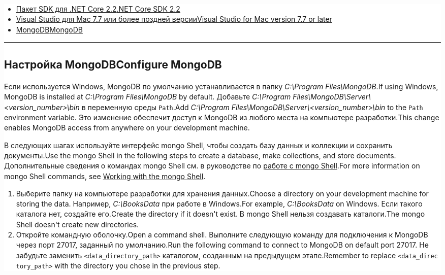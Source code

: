 * [<span data-ttu-id="42aec-278">Пакет SDK для .NET Core 2.2</span><span class="sxs-lookup"><span data-stu-id="42aec-278">.NET Core SDK 2.2</span></span>](https://dotnet.microsoft.com/download/dotnet-core)
* [<span data-ttu-id="42aec-279">Visual Studio для Mac 7.7 или более поздней версии</span><span class="sxs-lookup"><span data-stu-id="42aec-279">Visual Studio for Mac version 7.7 or later</span></span>](https://visualstudio.microsoft.com/downloads/)
* [<span data-ttu-id="42aec-280">MongoDB</span><span class="sxs-lookup"><span data-stu-id="42aec-280">MongoDB</span></span>](https://docs.mongodb.com/manual/tutorial/install-mongodb-on-os-x/)

---

## <a name="configure-mongodb"></a><span data-ttu-id="42aec-281">Настройка MongoDB</span><span class="sxs-lookup"><span data-stu-id="42aec-281">Configure MongoDB</span></span>

<span data-ttu-id="42aec-282">Если используется Windows, MongoDB по умолчанию устанавливается в папку *C:\\Program Files\\MongoDB*.</span><span class="sxs-lookup"><span data-stu-id="42aec-282">If using Windows, MongoDB is installed at *C:\\Program Files\\MongoDB* by default.</span></span> <span data-ttu-id="42aec-283">Добавьте *C:\\Program Files\\MongoDB\\Server\\\<version_number>\\bin* в переменную среды `Path`.</span><span class="sxs-lookup"><span data-stu-id="42aec-283">Add *C:\\Program Files\\MongoDB\\Server\\\<version_number>\\bin* to the `Path` environment variable.</span></span> <span data-ttu-id="42aec-284">Это изменение обеспечит доступ к MongoDB из любого места на компьютере разработки.</span><span class="sxs-lookup"><span data-stu-id="42aec-284">This change enables MongoDB access from anywhere on your development machine.</span></span>

<span data-ttu-id="42aec-285">В следующих шагах используйте интерфейс mongo Shell, чтобы создать базу данных и коллекции и сохранить документы.</span><span class="sxs-lookup"><span data-stu-id="42aec-285">Use the mongo Shell in the following steps to create a database, make collections, and store documents.</span></span> <span data-ttu-id="42aec-286">Дополнительные сведения о командах mongo Shell см. в руководстве по [работе с mongo Shell](https://docs.mongodb.com/manual/mongo/#working-with-the-mongo-shell).</span><span class="sxs-lookup"><span data-stu-id="42aec-286">For more information on mongo Shell commands, see [Working with the mongo Shell](https://docs.mongodb.com/manual/mongo/#working-with-the-mongo-shell).</span></span>

1. <span data-ttu-id="42aec-287">Выберите папку на компьютере разработки для хранения данных.</span><span class="sxs-lookup"><span data-stu-id="42aec-287">Choose a directory on your development machine for storing the data.</span></span> <span data-ttu-id="42aec-288">Например, *C:\\BooksData* при работе в Windows.</span><span class="sxs-lookup"><span data-stu-id="42aec-288">For example, *C:\\BooksData* on Windows.</span></span> <span data-ttu-id="42aec-289">Если такого каталога нет, создайте его.</span><span class="sxs-lookup"><span data-stu-id="42aec-289">Create the directory if it doesn't exist.</span></span> <span data-ttu-id="42aec-290">В mongo Shell нельзя создавать каталоги.</span><span class="sxs-lookup"><span data-stu-id="42aec-290">The mongo Shell doesn't create new directories.</span></span>
1. <span data-ttu-id="42aec-291">Откройте командную оболочку.</span><span class="sxs-lookup"><span data-stu-id="42aec-291">Open a command shell.</span></span> <span data-ttu-id="42aec-292">Выполните следующую команду для подключения к MongoDB через порт 27017, заданный по умолчанию.</span><span class="sxs-lookup"><span data-stu-id="42aec-292">Run the following command to connect to MongoDB on default port 27017.</span></span> <span data-ttu-id="42aec-293">Не забудьте заменить `<data_directory_path>` каталогом, созданным на предыдущем этапе.</span><span class="sxs-lookup"><span data-stu-id="42aec-293">Remember to replace `<data_directory_path>` with the directory you chose in the previous step.</span></span>
